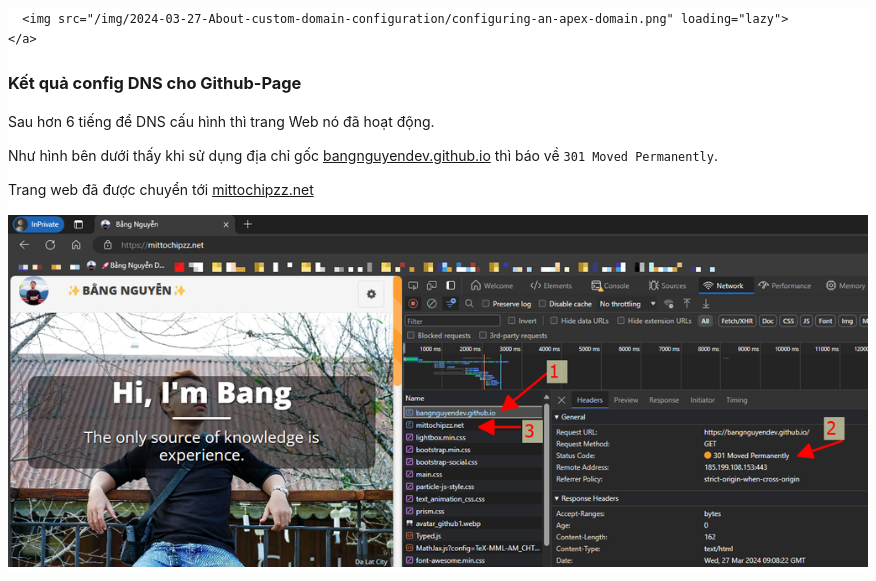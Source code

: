       <img src="/img/2024-03-27-About-custom-domain-configuration/configuring-an-apex-domain.png" loading="lazy">
    </a>
</div>

### Kết quả config DNS cho Github-Page

Sau hơn 6 tiếng để DNS cấu hình thì trang Web nó đã hoạt động.

Như hình bên dưới thấy khi sử dụng địa chỉ gốc [bangnguyendev.github.io](https://bangnguyendev.github.io/) thì báo về `301 Moved Permanently`.

Trang web đã được chuyển tới [mittochipzz.net](https://mittochipzz.net)

<div class="post-img-post">
      <img src="/img/2024-03-27-About-custom-domain-configuration/output-config-DNS-done.png" loading="lazy">
</div>
